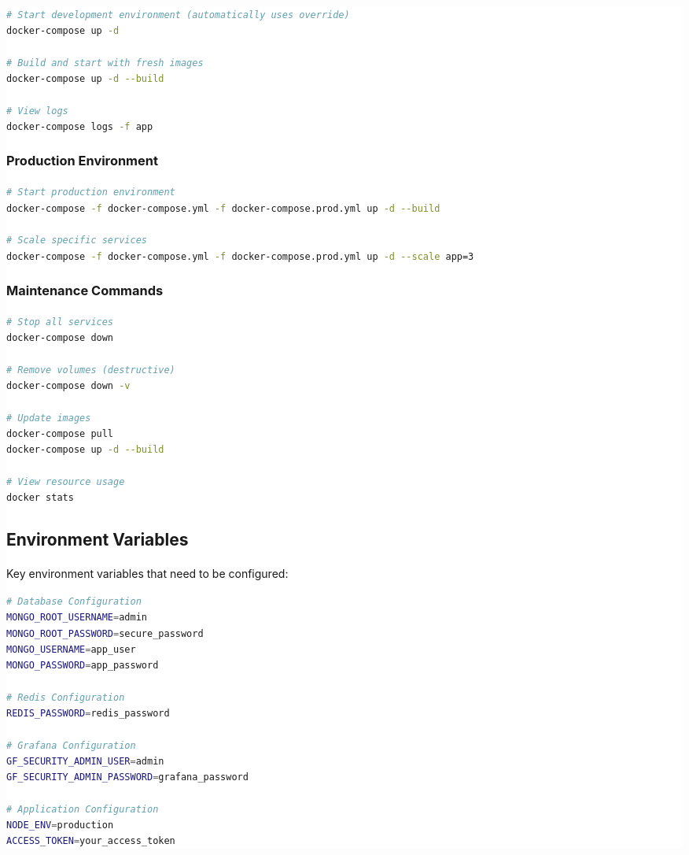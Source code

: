 ```bash
# Start development environment (automatically uses override)
docker-compose up -d

# Build and start with fresh images
docker-compose up -d --build

# View logs
docker-compose logs -f app
```

### Production Environment

```bash
# Start production environment
docker-compose -f docker-compose.yml -f docker-compose.prod.yml up -d --build

# Scale specific services
docker-compose -f docker-compose.yml -f docker-compose.prod.yml up -d --scale app=3
```

### Maintenance Commands

```bash
# Stop all services
docker-compose down

# Remove volumes (destructive)
docker-compose down -v

# Update images
docker-compose pull
docker-compose up -d --build

# View resource usage
docker stats
```

## Environment Variables

Key environment variables that need to be configured:

```bash
# Database Configuration
MONGO_ROOT_USERNAME=admin
MONGO_ROOT_PASSWORD=secure_password
MONGO_USERNAME=app_user
MONGO_PASSWORD=app_password

# Redis Configuration
REDIS_PASSWORD=redis_password

# Grafana Configuration
GF_SECURITY_ADMIN_USER=admin
GF_SECURITY_ADMIN_PASSWORD=grafana_password

# Application Configuration
NODE_ENV=production
ACCESS_TOKEN=your_access_token
```
